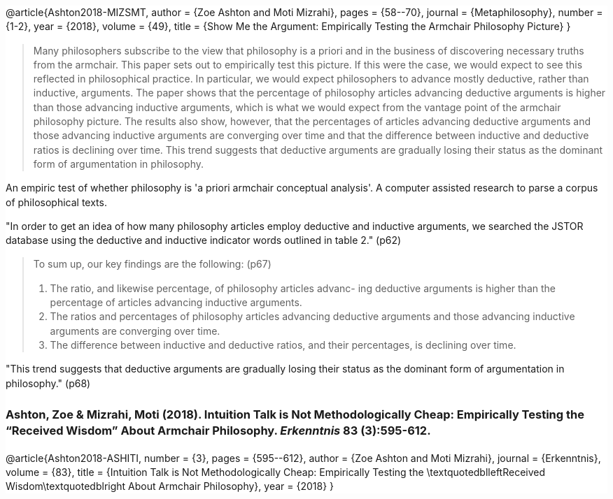 @article{Ashton2018-MIZSMT,
  author = {Zoe Ashton and Moti Mizrahi},
  pages = {58--70},
  journal = {Metaphilosophy},
  number = {1-2},
  year = {2018},
  volume = {49},
  title = {Show Me the Argument: Empirically Testing the Armchair Philosophy Picture}
}

> Many philosophers subscribe to the view that philosophy is a priori and in the business of discovering necessary truths from the armchair. This paper sets out to empirically test this picture. If this were the case, we would expect to see this reflected in philosophical practice. In particular, we would expect philosophers to advance mostly deductive, rather than inductive, arguments. The paper shows that the percentage of philosophy articles advancing deductive arguments is higher than those advancing inductive arguments, which is what we would expect from the vantage point of the armchair philosophy picture. The results also show, however, that the percentages of articles advancing deductive arguments and those advancing inductive arguments are converging over time and that the difference between inductive and deductive ratios is declining over time. This trend suggests that deductive arguments are gradually losing their status as the dominant form of argumentation in philosophy.

An empiric test of whether philosophy is 'a priori armchair conceptual analysis'.  A computer assisted research to parse a corpus of philosophical texts.

"In order to get an idea of how many philosophy articles employ deductive and inductive arguments, we searched the JSTOR database using the deductive and inductive indicator words outlined in table 2." (p62)

> To sum up, our key findings are the following: (p67)
>
>  1. The ratio, and likewise percentage, of philosophy articles advanc- ing deductive arguments is higher than the percentage of articles advancing inductive arguments.
>  2. The ratios and percentages of philosophy articles advancing deductive arguments and those advancing inductive arguments are converging over time.
>  3. The difference between inductive and deductive ratios, and their percentages, is declining over time.

"This trend suggests that deductive arguments are gradually losing their status as the dominant form of argumentation in philosophy." (p68)



### Ashton, Zoe & Mizrahi, Moti (2018). Intuition Talk is Not Methodologically Cheap: Empirically Testing the “Received Wisdom” About Armchair Philosophy. _Erkenntnis_ 83 (3):595-612.

@article{Ashton2018-ASHITI,
  number = {3},
  pages = {595--612},
  author = {Zoe Ashton and Moti Mizrahi},
  journal = {Erkenntnis},
  volume = {83},
  title = {Intuition Talk is Not Methodologically Cheap: Empirically Testing the \textquotedblleftReceived Wisdom\textquotedblright About Armchair Philosophy},
  year = {2018}
}
